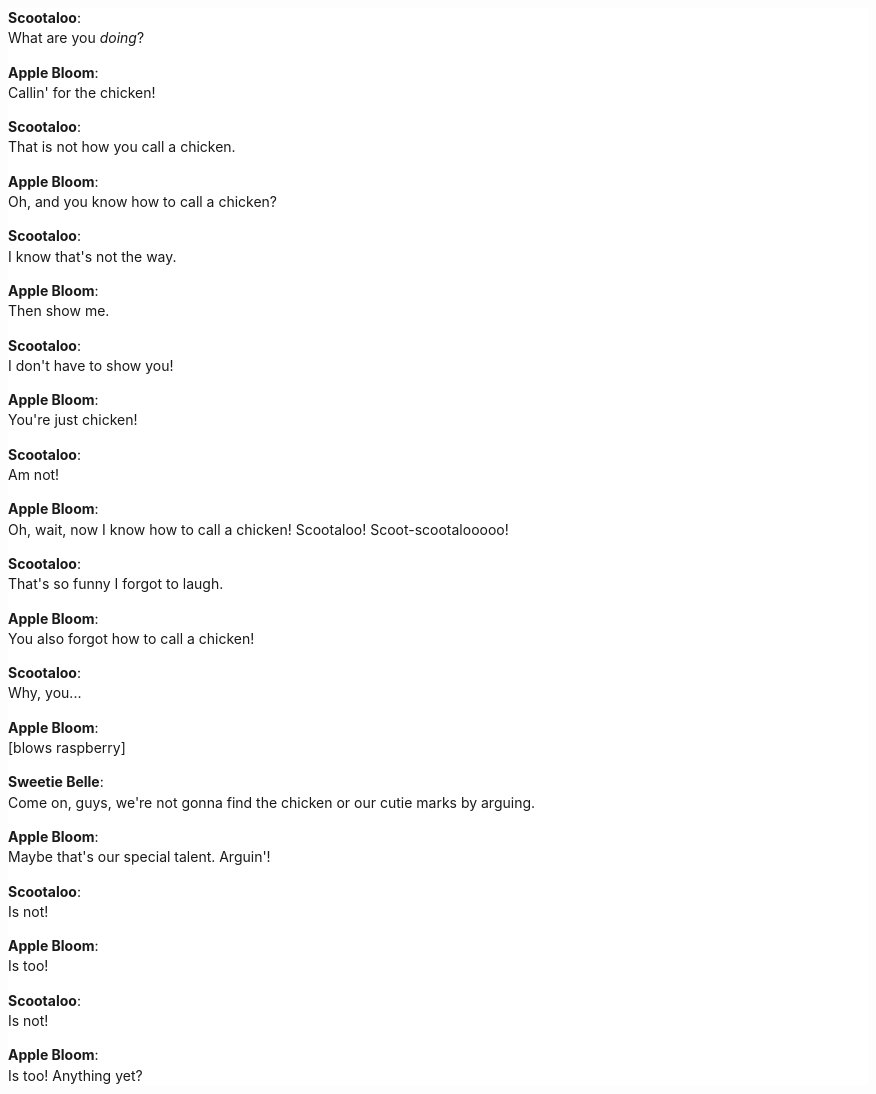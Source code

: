 **Scootaloo**:  
What are you *doing*?

**Apple Bloom**:  
Callin' for the chicken!

**Scootaloo**:  
That is not how you call a chicken.

**Apple Bloom**:  
Oh, and you know how to call a chicken?

**Scootaloo**:  
I know that's not the way.

**Apple Bloom**:  
Then show me.

**Scootaloo**:  
I don't have to show you!

**Apple Bloom**:  
You're just chicken!

**Scootaloo**:  
Am not!

**Apple Bloom**:  
Oh, wait, now I know how to call a chicken! Scootaloo! Scoot-scootalooooo!

**Scootaloo**:  
That's so funny I forgot to laugh.

**Apple Bloom**:  
You also forgot how to call a chicken!

**Scootaloo**:  
Why, you...

**Apple Bloom**:  
[blows raspberry]

**Sweetie Belle**:  
Come on, guys, we're not gonna find the chicken or our cutie marks by arguing.

**Apple Bloom**:  
Maybe that's our special talent. Arguin'!

**Scootaloo**:  
Is not!

**Apple Bloom**:  
Is too!

**Scootaloo**:  
Is not!

**Apple Bloom**:  
Is too! Anything yet?
